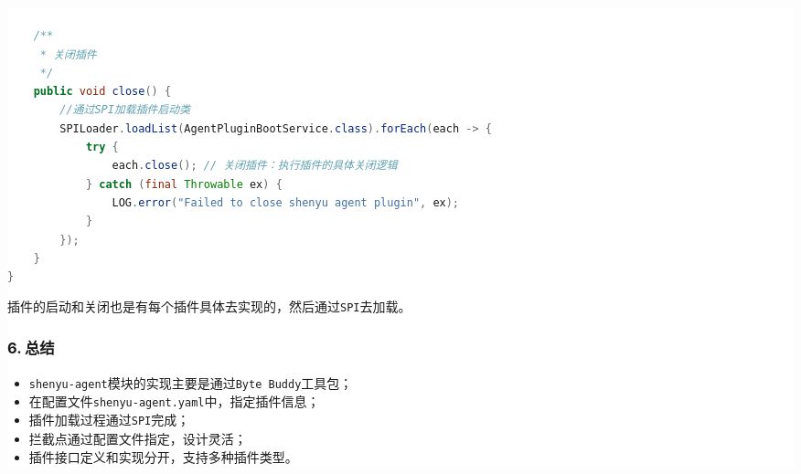 ```java
    
    /**
     * 关闭插件
     */
    public void close() {
        //通过SPI加载插件启动类
        SPILoader.loadList(AgentPluginBootService.class).forEach(each -> {
            try {
                each.close(); // 关闭插件：执行插件的具体关闭逻辑
            } catch (final Throwable ex) {
                LOG.error("Failed to close shenyu agent plugin", ex);
            }
        });
    }
}
```



插件的启动和关闭也是有每个插件具体去实现的，然后通过`SPI`去加载。



### 6. 总结

- `shenyu-agent`模块的实现主要是通过`Byte Buddy`工具包；
- 在配置文件`shenyu-agent.yaml`中，指定插件信息；
- 插件加载过程通过`SPI`完成；
- 拦截点通过配置文件指定，设计灵活；
- 插件接口定义和实现分开，支持多种插件类型。



